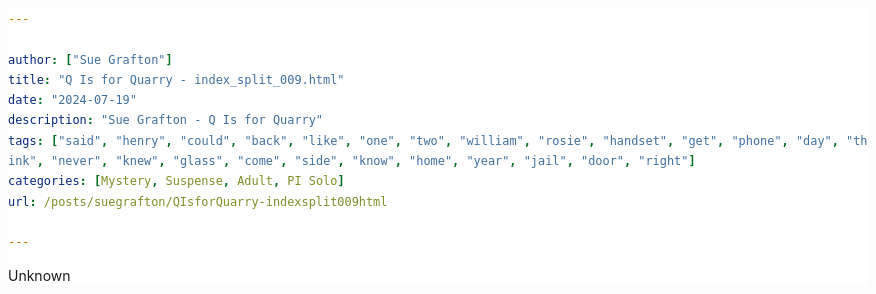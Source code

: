 ```yaml
---

author: ["Sue Grafton"]
title: "Q Is for Quarry - index_split_009.html"
date: "2024-07-19"
description: "Sue Grafton - Q Is for Quarry"
tags: ["said", "henry", "could", "back", "like", "one", "two", "william", "rosie", "handset", "get", "phone", "day", "think", "never", "knew", "glass", "come", "side", "know", "home", "year", "jail", "door", "right"]
categories: [Mystery, Suspense, Adult, PI Solo]
url: /posts/suegrafton/QIsforQuarry-indexsplit009html

---
```



Unknown